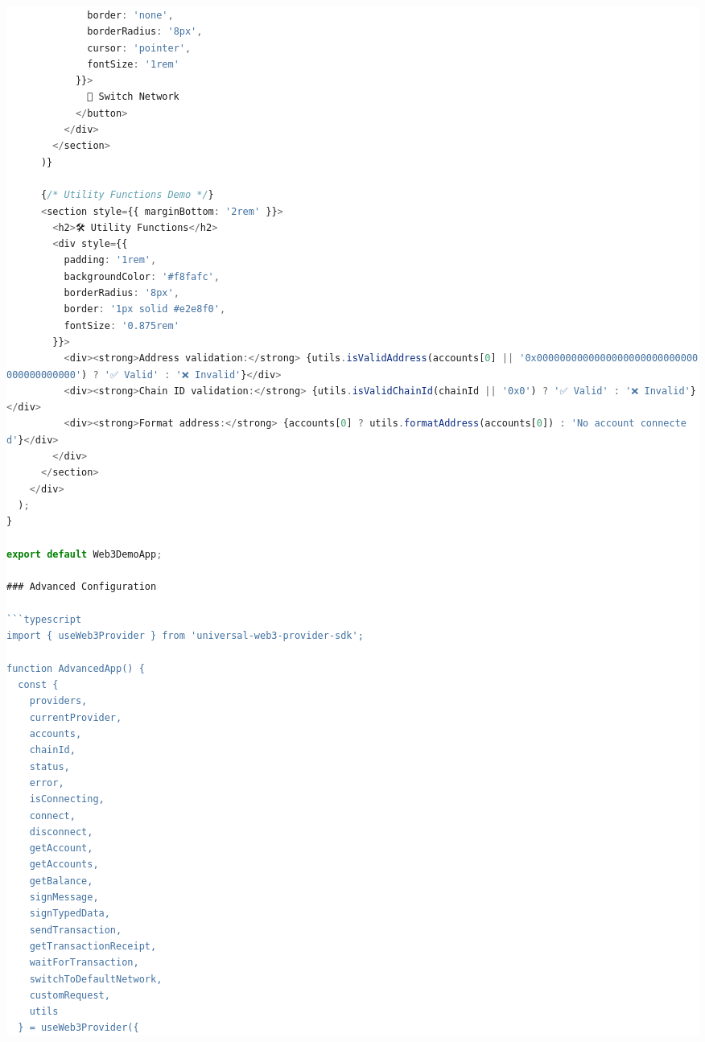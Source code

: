 ```typescript
              border: 'none',
              borderRadius: '8px',
              cursor: 'pointer',
              fontSize: '1rem'
            }}>
              🔄 Switch Network
            </button>
          </div>
        </section>
      )}

      {/* Utility Functions Demo */}
      <section style={{ marginBottom: '2rem' }}>
        <h2>🛠️ Utility Functions</h2>
        <div style={{
          padding: '1rem',
          backgroundColor: '#f8fafc',
          borderRadius: '8px',
          border: '1px solid #e2e8f0',
          fontSize: '0.875rem'
        }}>
          <div><strong>Address validation:</strong> {utils.isValidAddress(accounts[0] || '0x0000000000000000000000000000000000000000') ? '✅ Valid' : '❌ Invalid'}</div>
          <div><strong>Chain ID validation:</strong> {utils.isValidChainId(chainId || '0x0') ? '✅ Valid' : '❌ Invalid'}</div>
          <div><strong>Format address:</strong> {accounts[0] ? utils.formatAddress(accounts[0]) : 'No account connected'}</div>
        </div>
      </section>
    </div>
  );
}

export default Web3DemoApp;

### Advanced Configuration

```typescript
import { useWeb3Provider } from 'universal-web3-provider-sdk';

function AdvancedApp() {
  const {
    providers,
    currentProvider,
    accounts,
    chainId,
    status,
    error,
    isConnecting,
    connect,
    disconnect,
    getAccount,
    getAccounts,
    getBalance,
    signMessage,
    signTypedData,
    sendTransaction,
    getTransactionReceipt,
    waitForTransaction,
    switchToDefaultNetwork,
    customRequest,
    utils
  } = useWeb3Provider({
```